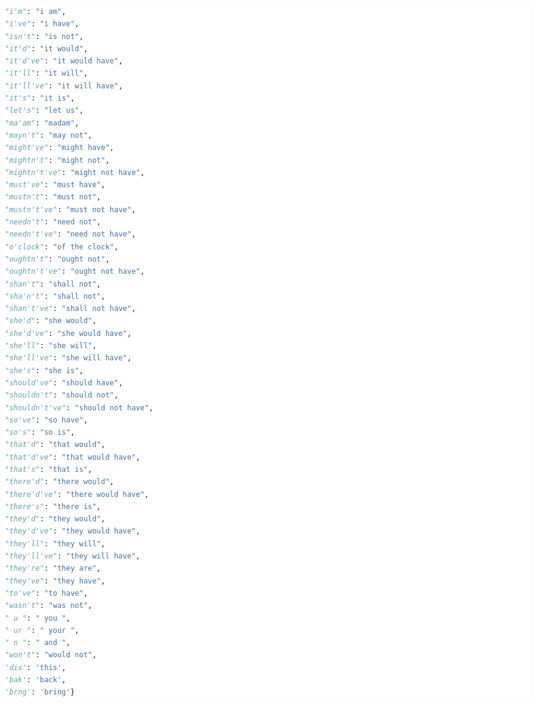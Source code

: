 ```python
"i'm": "i am",
"i've": "i have",
"isn't": "is not",
"it'd": "it would",
"it'd've": "it would have",
"it'll": "it will",
"it'll've": "it will have",
"it's": "it is",
"let's": "let us",
"ma'am": "madam",
"mayn't": "may not",
"might've": "might have",
"mightn't": "might not",
"mightn't've": "might not have",
"must've": "must have",
"mustn't": "must not",
"mustn't've": "must not have",
"needn't": "need not",
"needn't've": "need not have",
"o'clock": "of the clock",
"oughtn't": "ought not",
"oughtn't've": "ought not have",
"shan't": "shall not",
"sha'n't": "shall not",
"shan't've": "shall not have",
"she'd": "she would",
"she'd've": "she would have",
"she'll": "she will",
"she'll've": "she will have",
"she's": "she is",
"should've": "should have",
"shouldn't": "should not",
"shouldn't've": "should not have",
"so've": "so have",
"so's": "so is",
"that'd": "that would",
"that'd've": "that would have",
"that's": "that is",
"there'd": "there would",
"there'd've": "there would have",
"there's": "there is",
"they'd": "they would",
"they'd've": "they would have",
"they'll": "they will",
"they'll've": "they will have",
"they're": "they are",
"they've": "they have",
"to've": "to have",
"wasn't": "was not",
" u ": " you ",
" ur ": " your ",
" n ": " and ",
"won't": "would not",
'dis': 'this',
'bak': 'back',
'brng': 'bring'}
```
